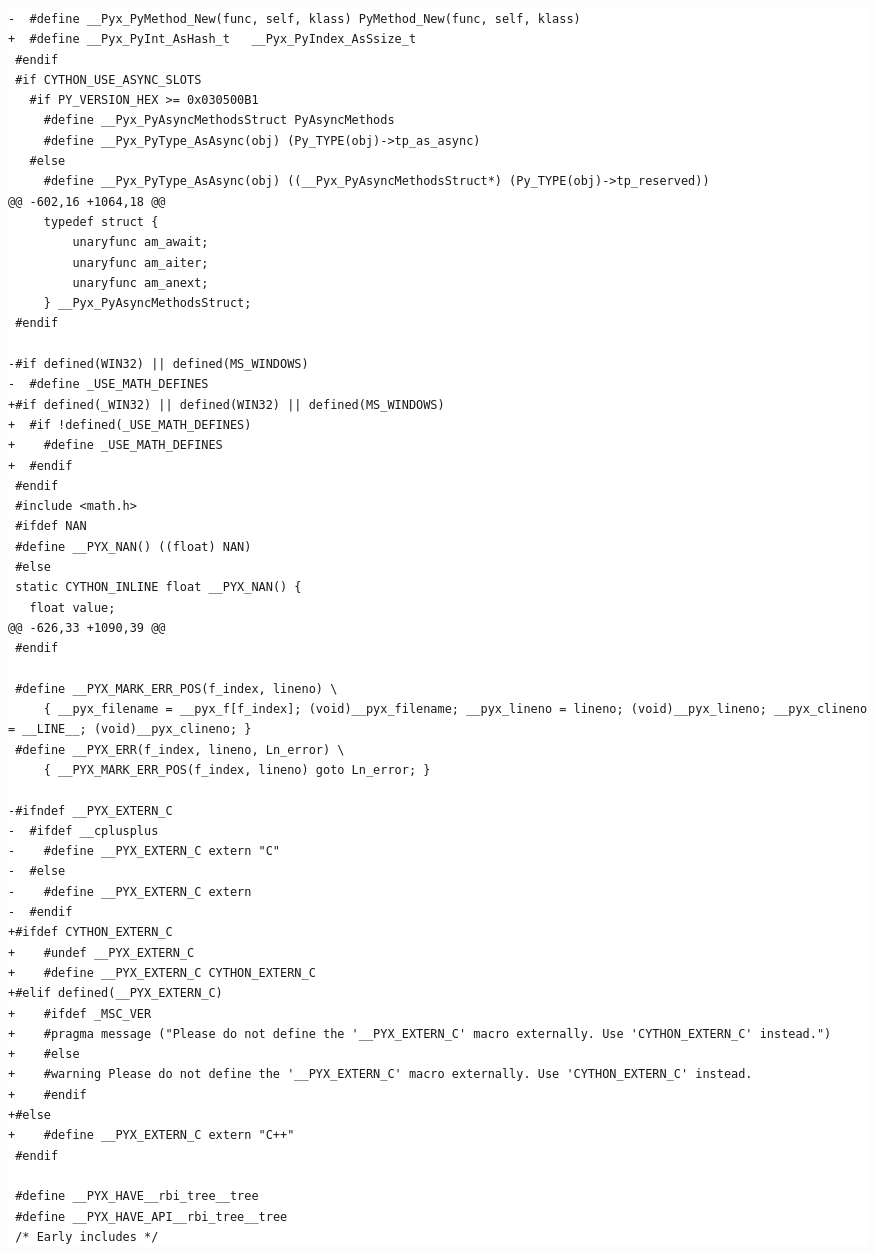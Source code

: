 ```
-  #define __Pyx_PyMethod_New(func, self, klass) PyMethod_New(func, self, klass)
+  #define __Pyx_PyInt_AsHash_t   __Pyx_PyIndex_AsSsize_t
 #endif
 #if CYTHON_USE_ASYNC_SLOTS
   #if PY_VERSION_HEX >= 0x030500B1
     #define __Pyx_PyAsyncMethodsStruct PyAsyncMethods
     #define __Pyx_PyType_AsAsync(obj) (Py_TYPE(obj)->tp_as_async)
   #else
     #define __Pyx_PyType_AsAsync(obj) ((__Pyx_PyAsyncMethodsStruct*) (Py_TYPE(obj)->tp_reserved))
@@ -602,16 +1064,18 @@
     typedef struct {
         unaryfunc am_await;
         unaryfunc am_aiter;
         unaryfunc am_anext;
     } __Pyx_PyAsyncMethodsStruct;
 #endif
 
-#if defined(WIN32) || defined(MS_WINDOWS)
-  #define _USE_MATH_DEFINES
+#if defined(_WIN32) || defined(WIN32) || defined(MS_WINDOWS)
+  #if !defined(_USE_MATH_DEFINES)
+    #define _USE_MATH_DEFINES
+  #endif
 #endif
 #include <math.h>
 #ifdef NAN
 #define __PYX_NAN() ((float) NAN)
 #else
 static CYTHON_INLINE float __PYX_NAN() {
   float value;
@@ -626,33 +1090,39 @@
 #endif
 
 #define __PYX_MARK_ERR_POS(f_index, lineno) \
     { __pyx_filename = __pyx_f[f_index]; (void)__pyx_filename; __pyx_lineno = lineno; (void)__pyx_lineno; __pyx_clineno = __LINE__; (void)__pyx_clineno; }
 #define __PYX_ERR(f_index, lineno, Ln_error) \
     { __PYX_MARK_ERR_POS(f_index, lineno) goto Ln_error; }
 
-#ifndef __PYX_EXTERN_C
-  #ifdef __cplusplus
-    #define __PYX_EXTERN_C extern "C"
-  #else
-    #define __PYX_EXTERN_C extern
-  #endif
+#ifdef CYTHON_EXTERN_C
+    #undef __PYX_EXTERN_C
+    #define __PYX_EXTERN_C CYTHON_EXTERN_C
+#elif defined(__PYX_EXTERN_C)
+    #ifdef _MSC_VER
+    #pragma message ("Please do not define the '__PYX_EXTERN_C' macro externally. Use 'CYTHON_EXTERN_C' instead.")
+    #else
+    #warning Please do not define the '__PYX_EXTERN_C' macro externally. Use 'CYTHON_EXTERN_C' instead.
+    #endif
+#else
+    #define __PYX_EXTERN_C extern "C++"
 #endif
 
 #define __PYX_HAVE__rbi_tree__tree
 #define __PYX_HAVE_API__rbi_tree__tree
 /* Early includes */
```